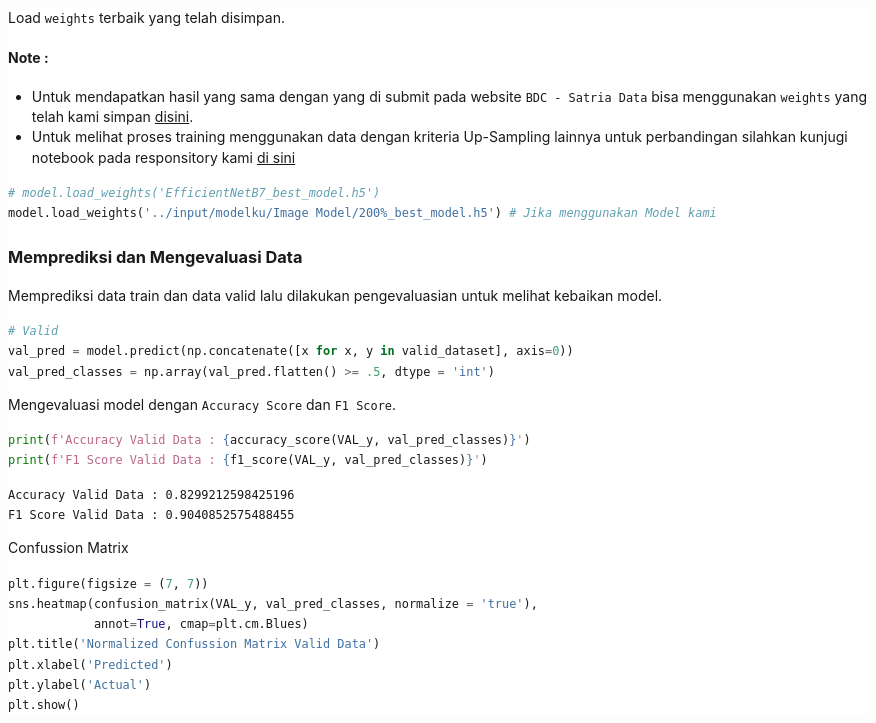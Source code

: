 Load `weights` terbaik yang telah disimpan.

#### Note :

- Untuk mendapatkan hasil yang sama dengan yang di submit pada website `BDC - Satria Data` bisa menggunakan `weights` yang telah kami simpan [disini](https://www.kaggle.com/pencarikebahagiaan/modelku).
- Untuk melihat proses training menggunakan data dengan kriteria Up-Sampling lainnya untuk perbandingan silahkan kunjugi notebook pada responsitory kami [di sini](https://github.com/Hyuto/BDC-Satria-Data/tree/master/Notebooks)

```python
# model.load_weights('EfficientNetB7_best_model.h5')
model.load_weights('../input/modelku/Image Model/200%_best_model.h5') # Jika menggunakan Model kami
```

### Memprediksi dan Mengevaluasi Data

Memprediksi data train dan data valid lalu dilakukan pengevaluasian untuk melihat kebaikan model.

```python
# Valid
val_pred = model.predict(np.concatenate([x for x, y in valid_dataset], axis=0))
val_pred_classes = np.array(val_pred.flatten() >= .5, dtype = 'int')
```

Mengevaluasi model dengan `Accuracy Score` dan `F1 Score`.

```python
print(f'Accuracy Valid Data : {accuracy_score(VAL_y, val_pred_classes)}')
print(f'F1 Score Valid Data : {f1_score(VAL_y, val_pred_classes)}')
```

    Accuracy Valid Data : 0.8299212598425196
    F1 Score Valid Data : 0.9040852575488455

Confussion Matrix

```python
plt.figure(figsize = (7, 7))
sns.heatmap(confusion_matrix(VAL_y, val_pred_classes, normalize = 'true'),
            annot=True, cmap=plt.cm.Blues)
plt.title('Normalized Confussion Matrix Valid Data')
plt.xlabel('Predicted')
plt.ylabel('Actual')
plt.show()
```
